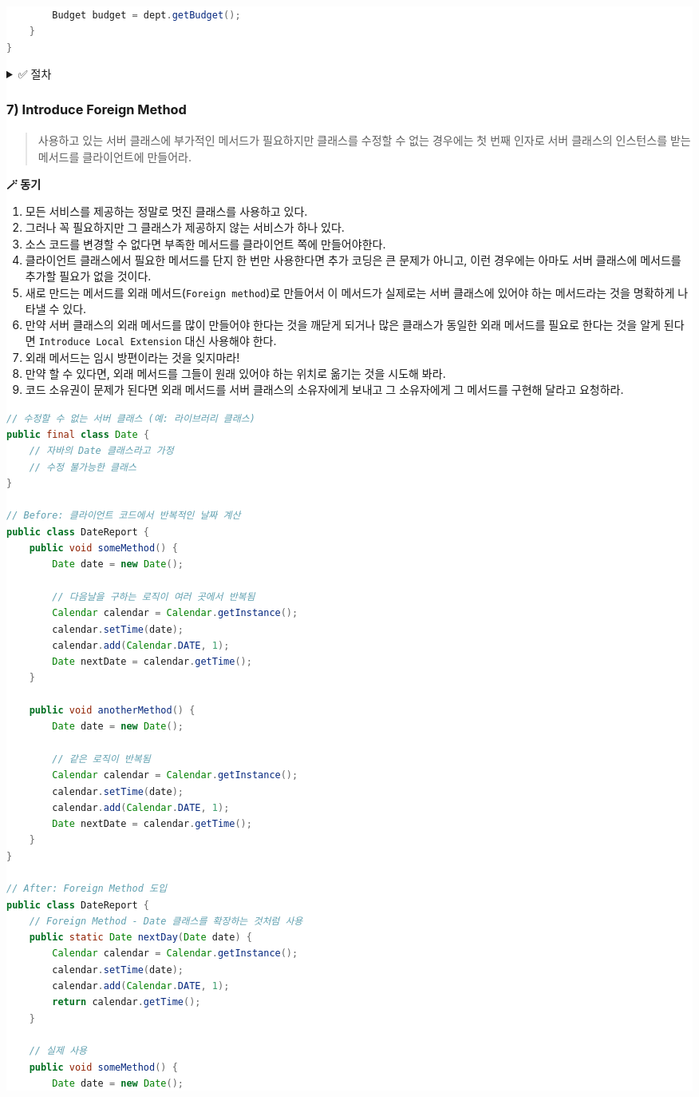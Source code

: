 ```java
        Budget budget = dept.getBudget();
    }
}
```
<details><summary> ✅ 절차 </summary></details>

### 7) Introduce Foreign Method
> 사용하고 있는 서버 클래스에 부가적인 메서드가 필요하지만 클래스를 수정할 수 없는 경우에는 첫 번째 인자로 서버 클래스의 인스턴스를 받는 메서드를 클라이언트에 만들어라.

**🪄 동기**
1. 모든 서비스를 제공하는 정말로 멋진 클래스를 사용하고 있다.
2. 그러나 꼭 필요하지만 그 클래스가 제공하지 않는 서비스가 하나 있다.
3. 소스 코드를 변경할 수 없다면 부족한 메서드를 클라이언트 쪽에 만들어야한다.
4. 클라이언트 클래스에서 필요한 메서드를 단지 한 번만 사용한다면 추가 코딩은 큰 문제가 아니고, 이런 경우에는 아마도 서버 클래스에 메서드를 추가할 필요가 없을 것이다.
5. 새로 만드는 메서드를 외래 메서드(`Foreign method`)로 만들어서 이 메서드가 실제로는 서버 클래스에 있어야 하는 메서드라는 것을 명확하게 나타낼 수 있다.
6. 만약 서버 클래스의 외래 메서드를 많이 만들어야 한다는 것을 깨닫게 되거나 많은 클래스가 동일한 외래 메서드를 필요로 한다는 것을 알게 된다면 `Introduce Local Extension` 대신 사용해야 한다.
7. 외래 메서드는 임시 방편이라는 것을 잊지마라!
8. 만약 할 수 있다면, 외래 메서드를 그들이 원래 있어야 하는 위치로 옮기는 것을 시도해 봐라.
9. 코드 소유권이 문제가 된다면 외래 메서드를 서버 클래스의 소유자에게 보내고 그 소유자에게 그 메서드를 구현해 달라고 요청하라.
```java
// 수정할 수 없는 서버 클래스 (예: 라이브러리 클래스)
public final class Date {
    // 자바의 Date 클래스라고 가정
    // 수정 불가능한 클래스
}

// Before: 클라이언트 코드에서 반복적인 날짜 계산
public class DateReport {
    public void someMethod() {
        Date date = new Date();
        
        // 다음날을 구하는 로직이 여러 곳에서 반복됨
        Calendar calendar = Calendar.getInstance();
        calendar.setTime(date);
        calendar.add(Calendar.DATE, 1);
        Date nextDate = calendar.getTime();
    }
    
    public void anotherMethod() {
        Date date = new Date();
        
        // 같은 로직이 반복됨
        Calendar calendar = Calendar.getInstance();
        calendar.setTime(date);
        calendar.add(Calendar.DATE, 1);
        Date nextDate = calendar.getTime();
    }
}

// After: Foreign Method 도입
public class DateReport {
    // Foreign Method - Date 클래스를 확장하는 것처럼 사용
    public static Date nextDay(Date date) {
        Calendar calendar = Calendar.getInstance();
        calendar.setTime(date);
        calendar.add(Calendar.DATE, 1);
        return calendar.getTime();
    }
    
    // 실제 사용
    public void someMethod() {
        Date date = new Date();
```